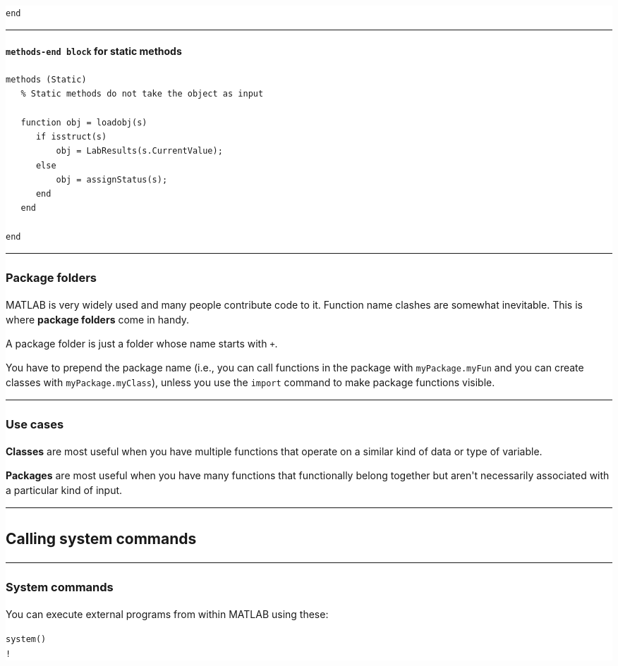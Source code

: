     end

---

#### `methods-end block` for static methods

    methods (Static)
       % Static methods do not take the object as input

       function obj = loadobj(s)
          if isstruct(s) 
              obj = LabResults(s.CurrentValue);
          else 
              obj = assignStatus(s);
          end
       end

    end

---

### Package folders

MATLAB is very widely used and many people contribute code to it.  Function name clashes are somewhat inevitable.  This is where **package folders** come in handy.

A package folder is just a folder whose name starts with `+`. 
 
You have to prepend the package name (i.e., you can call functions in the package with `myPackage.myFun` and you can create classes with `myPackage.myClass`), unless you use the `import` command to make package functions visible.


---

### Use cases

**Classes** are most useful when you have multiple functions that operate on a similar kind of data or type of variable.

**Packages** are most useful when you have many functions that functionally belong together but aren't necessarily associated with a particular kind of input.

---

## Calling system commands

---

### System commands

You can execute external programs from within MATLAB using these:

    system()
    !
